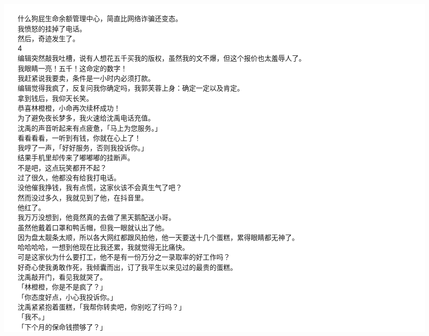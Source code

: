 <br>   
&emsp;&emsp;什么狗屁生命余额管理中心，简直比网络诈骗还变态。  
<br>   
&emsp;&emsp;我愤怒的挂掉了电话。  
<br>   
&emsp;&emsp;然后，奇迹发生了。  
<br>   
&emsp;&emsp;4  
<br>   
&emsp;&emsp;编辑突然敲我吐槽，说有人想花五千买我的版权，虽然我的文不爆，但这个报价也太羞辱人了。  
<br>   
&emsp;&emsp;我眼睛一亮！五千！这命定的数字！  
<br>   
&emsp;&emsp;我赶紧说我要卖，条件是一小时内必须打款。  
<br>   
&emsp;&emsp;编辑觉得我疯了，反复问我你确定吗，我郭芙蓉上身：确定一定以及肯定。  
<br>   
&emsp;&emsp;拿到钱后，我仰天长笑。  
<br>   
&emsp;&emsp;恭喜林橙橙，小命再次续杯成功！  
<br>   
&emsp;&emsp;为了避免夜长梦多，我火速给沈禹电话充值。  
<br>   
&emsp;&emsp;沈禹的声音听起来有点疲惫，「马上为您服务。」  
<br>   
&emsp;&emsp;看看看看，一听到有钱，你就在心上了！  
<br>   
&emsp;&emsp;我哼了一声，「好好服务，否则我投诉你。」  
<br>   
&emsp;&emsp;结果手机里却传来了嘟嘟嘟的挂断声。  
<br>   
&emsp;&emsp;不是吧，这点玩笑都开不起？  
<br>   
&emsp;&emsp;过了很久，他都没有给我打电话。  
<br>   
&emsp;&emsp;没他催我挣钱，我有点慌，这家伙该不会真生气了吧？  
<br>   
&emsp;&emsp;然而没过多久，我就见到了他，在抖音里。  
<br>   
&emsp;&emsp;他红了。  
<br>   
&emsp;&emsp;我万万没想到，他竟然真的去做了黑天鹅配送小哥。  
<br>   
&emsp;&emsp;虽然他戴着口罩和鸭舌帽，但我一眼就认出了他。  
<br>   
&emsp;&emsp;因为盘太靓条太顺，所以各大网红都跟风拍他，他一天要送十几个蛋糕，累得眼睛都无神了。  
<br>   
&emsp;&emsp;哈哈哈哈，一想到他现在比我还累，我就觉得无比痛快。  
<br>   
&emsp;&emsp;可是这家伙为什么要打工，他不是有一份万分之一录取率的好工作吗？  
<br>   
&emsp;&emsp;好奇心使我勇敢作死，我倾囊而出，订了我平生以来见过的最贵的蛋糕。  
<br>   
&emsp;&emsp;沈禹敲开门，看见我就哭了。  
<br>   
&emsp;&emsp;「林橙橙，你是不是疯了？」  
<br>   
&emsp;&emsp;「你态度好点，小心我投诉你。」  
<br>   
&emsp;&emsp;沈禹紧紧抱着蛋糕，「我帮你转卖吧，你别吃了行吗？」  
<br>   
&emsp;&emsp;「我不。」   
<br>   
&emsp;&emsp;「下个月的保命钱攒够了？」  